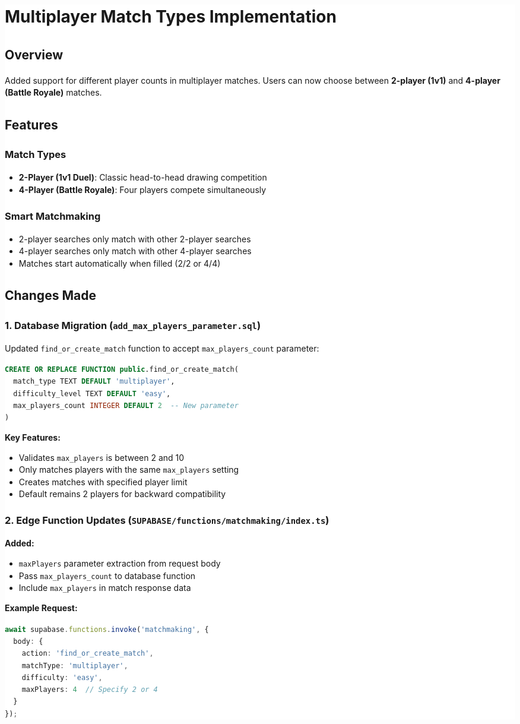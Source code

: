 # Multiplayer Match Types Implementation

## Overview
Added support for different player counts in multiplayer matches. Users can now choose between **2-player (1v1)** and **4-player (Battle Royale)** matches.

## Features

### Match Types
- **2-Player (1v1 Duel)**: Classic head-to-head drawing competition
- **4-Player (Battle Royale)**: Four players compete simultaneously

### Smart Matchmaking
- 2-player searches only match with other 2-player searches
- 4-player searches only match with other 4-player searches
- Matches start automatically when filled (2/2 or 4/4)

## Changes Made

### 1. Database Migration (`add_max_players_parameter.sql`)

Updated `find_or_create_match` function to accept `max_players_count` parameter:

```sql
CREATE OR REPLACE FUNCTION public.find_or_create_match(
  match_type TEXT DEFAULT 'multiplayer',
  difficulty_level TEXT DEFAULT 'easy',
  max_players_count INTEGER DEFAULT 2  -- New parameter
)
```

**Key Features:**
- Validates `max_players` is between 2 and 10
- Only matches players with the same `max_players` setting
- Creates matches with specified player limit
- Default remains 2 players for backward compatibility

### 2. Edge Function Updates (`SUPABASE/functions/matchmaking/index.ts`)

**Added:**
- `maxPlayers` parameter extraction from request body
- Pass `max_players_count` to database function
- Include `max_players` in match response data

**Example Request:**
```typescript
await supabase.functions.invoke('matchmaking', {
  body: {
    action: 'find_or_create_match',
    matchType: 'multiplayer',
    difficulty: 'easy',
    maxPlayers: 4  // Specify 2 or 4
  }
});
```
